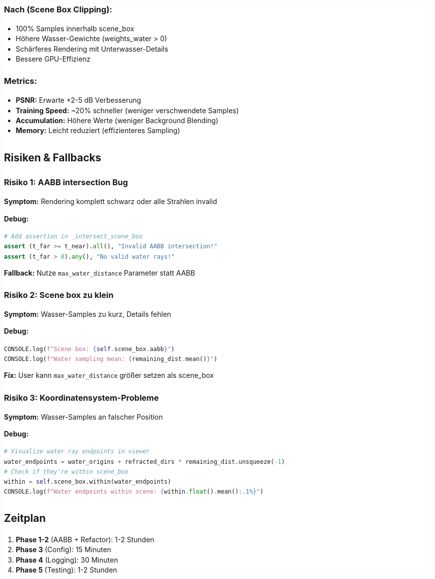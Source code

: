 ### Nach (Scene Box Clipping):
- 100% Samples innerhalb scene_box
- Höhere Wasser-Gewichte (weights_water > 0)
- Schärferes Rendering mit Unterwasser-Details
- Bessere GPU-Effizienz

### Metrics:
- **PSNR:** Erwarte +2-5 dB Verbesserung
- **Training Speed:** ~20% schneller (weniger verschwendete Samples)
- **Accumulation:** Höhere Werte (weniger Background Blending)
- **Memory:** Leicht reduziert (effizienteres Sampling)

## Risiken & Fallbacks

### Risiko 1: AABB intersection Bug
**Symptom:** Rendering komplett schwarz oder alle Strahlen invalid

**Debug:**
```python
# Add assertion in _intersect_scene_box
assert (t_far >= t_near).all(), "Invalid AABB intersection!"
assert (t_far > 0).any(), "No valid water rays!"
```

**Fallback:** Nutze `max_water_distance` Parameter statt AABB

### Risiko 2: Scene box zu klein
**Symptom:** Wasser-Samples zu kurz, Details fehlen

**Debug:**
```python
CONSOLE.log(f"Scene box: {self.scene_box.aabb}")
CONSOLE.log(f"Water sampling mean: {remaining_dist.mean()}")
```

**Fix:** User kann `max_water_distance` größer setzen als scene_box

### Risiko 3: Koordinatensystem-Probleme
**Symptom:** Wasser-Samples an falscher Position

**Debug:**
```python
# Visualize water ray endpoints in viewer
water_endpoints = water_origins + refracted_dirs * remaining_dist.unsqueeze(-1)
# Check if they're within scene_box
within = self.scene_box.within(water_endpoints)
CONSOLE.log(f"Water endpoints within scene: {within.float().mean():.1%}")
```

## Zeitplan

1. **Phase 1-2** (AABB + Refactor): 1-2 Stunden
2. **Phase 3** (Config): 15 Minuten
3. **Phase 4** (Logging): 30 Minuten
4. **Phase 5** (Testing): 1-2 Stunden
